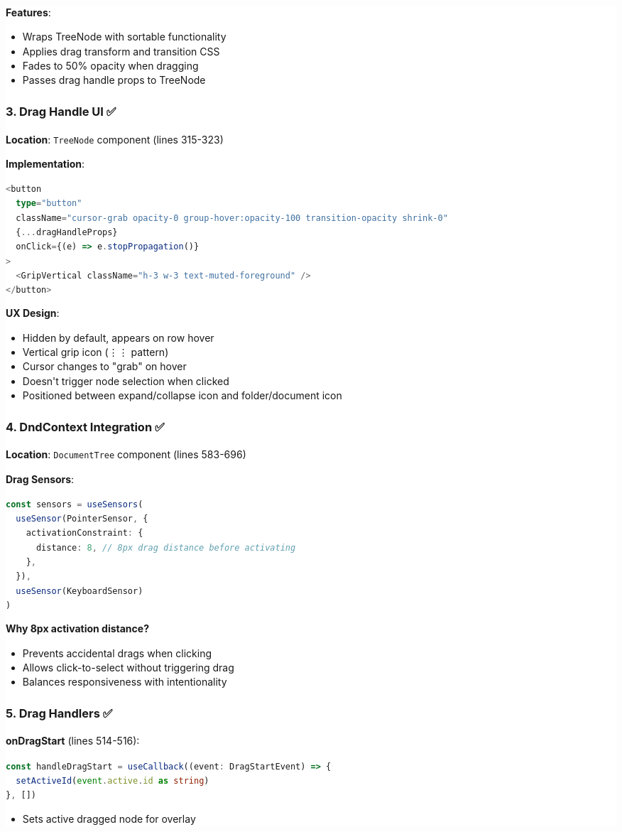 **Features**:
- Wraps TreeNode with sortable functionality
- Applies drag transform and transition CSS
- Fades to 50% opacity when dragging
- Passes drag handle props to TreeNode

### 3. Drag Handle UI ✅

**Location**: `TreeNode` component (lines 315-323)

**Implementation**:
```typescript
<button
  type="button"
  className="cursor-grab opacity-0 group-hover:opacity-100 transition-opacity shrink-0"
  {...dragHandleProps}
  onClick={(e) => e.stopPropagation()}
>
  <GripVertical className="h-3 w-3 text-muted-foreground" />
</button>
```

**UX Design**:
- Hidden by default, appears on row hover
- Vertical grip icon (⋮⋮ pattern)
- Cursor changes to "grab" on hover
- Doesn't trigger node selection when clicked
- Positioned between expand/collapse icon and folder/document icon

### 4. DndContext Integration ✅

**Location**: `DocumentTree` component (lines 583-696)

**Drag Sensors**:
```typescript
const sensors = useSensors(
  useSensor(PointerSensor, {
    activationConstraint: {
      distance: 8, // 8px drag distance before activating
    },
  }),
  useSensor(KeyboardSensor)
)
```

**Why 8px activation distance?**
- Prevents accidental drags when clicking
- Allows click-to-select without triggering drag
- Balances responsiveness with intentionality

### 5. Drag Handlers ✅

**onDragStart** (lines 514-516):
```typescript
const handleDragStart = useCallback((event: DragStartEvent) => {
  setActiveId(event.active.id as string)
}, [])
```
- Sets active dragged node for overlay
